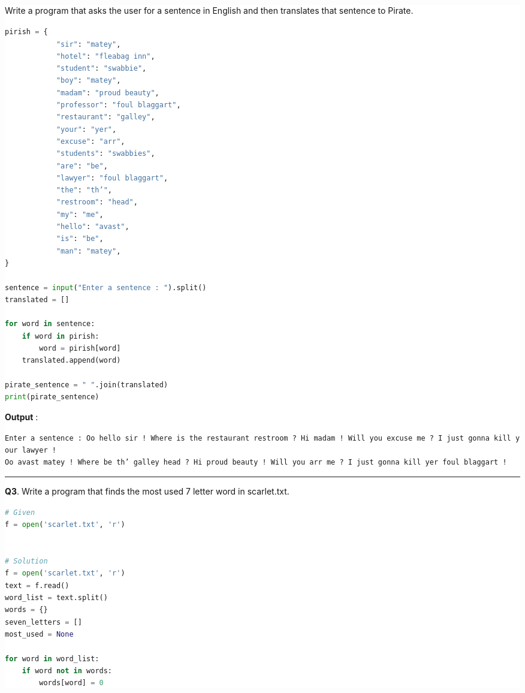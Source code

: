 Write a program that asks the user for a sentence in English and then translates that sentence to Pirate.

```python
pirish = {
			"sir": "matey",
			"hotel": "fleabag inn",
			"student": "swabbie",
			"boy": "matey",
			"madam": "proud beauty",
			"professor": "foul blaggart",
			"restaurant": "galley",
			"your": "yer",
			"excuse": "arr",
			"students": "swabbies",
			"are": "be",
			"lawyer": "foul blaggart",
			"the": "th’",
			"restroom": "head",
			"my": "me",
			"hello": "avast",
			"is": "be",
			"man": "matey",
}

sentence = input("Enter a sentence : ").split()
translated = []

for word in sentence:
	if word in pirish:
		word = pirish[word]
	translated.append(word)

pirate_sentence = " ".join(translated)
print(pirate_sentence)
```

**Output** :

```
Enter a sentence : Oo hello sir ! Where is the restaurant restroom ? Hi madam ! Will you excuse me ? I just gonna kill your lawyer !
Oo avast matey ! Where be th’ galley head ? Hi proud beauty ! Will you arr me ? I just gonna kill yer foul blaggart !
```

-----


**Q3**. Write a program that finds the most used 7 letter word in scarlet.txt.


```python
# Given
f = open('scarlet.txt', 'r')


# Solution
f = open('scarlet.txt', 'r')
text = f.read()
word_list = text.split()
words = {}
seven_letters = []
most_used = None

for word in word_list:
	if word not in words:
		words[word] = 0
```